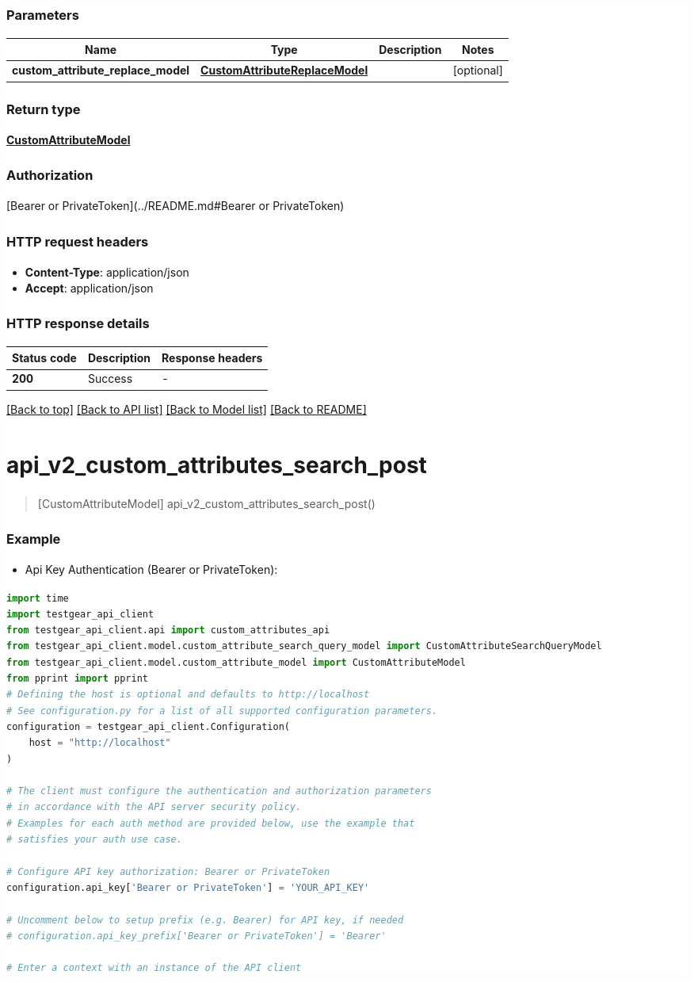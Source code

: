
### Parameters

Name | Type | Description  | Notes
------------- | ------------- | ------------- | -------------
 **custom_attribute_replace_model** | [**CustomAttributeReplaceModel**](CustomAttributeReplaceModel.md)|  | [optional]

### Return type

[**CustomAttributeModel**](CustomAttributeModel.md)

### Authorization

[Bearer or PrivateToken](../README.md#Bearer or PrivateToken)

### HTTP request headers

 - **Content-Type**: application/json
 - **Accept**: application/json


### HTTP response details

| Status code | Description | Response headers |
|-------------|-------------|------------------|
**200** | Success |  -  |

[[Back to top]](#) [[Back to API list]](../README.md#documentation-for-api-endpoints) [[Back to Model list]](../README.md#documentation-for-models) [[Back to README]](../README.md)

# **api_v2_custom_attributes_search_post**
> [CustomAttributeModel] api_v2_custom_attributes_search_post()



### Example

* Api Key Authentication (Bearer or PrivateToken):

```python
import time
import testgear_api_client
from testgear_api_client.api import custom_attributes_api
from testgear_api_client.model.custom_attribute_search_query_model import CustomAttributeSearchQueryModel
from testgear_api_client.model.custom_attribute_model import CustomAttributeModel
from pprint import pprint
# Defining the host is optional and defaults to http://localhost
# See configuration.py for a list of all supported configuration parameters.
configuration = testgear_api_client.Configuration(
    host = "http://localhost"
)

# The client must configure the authentication and authorization parameters
# in accordance with the API server security policy.
# Examples for each auth method are provided below, use the example that
# satisfies your auth use case.

# Configure API key authorization: Bearer or PrivateToken
configuration.api_key['Bearer or PrivateToken'] = 'YOUR_API_KEY'

# Uncomment below to setup prefix (e.g. Bearer) for API key, if needed
# configuration.api_key_prefix['Bearer or PrivateToken'] = 'Bearer'

# Enter a context with an instance of the API client
```
